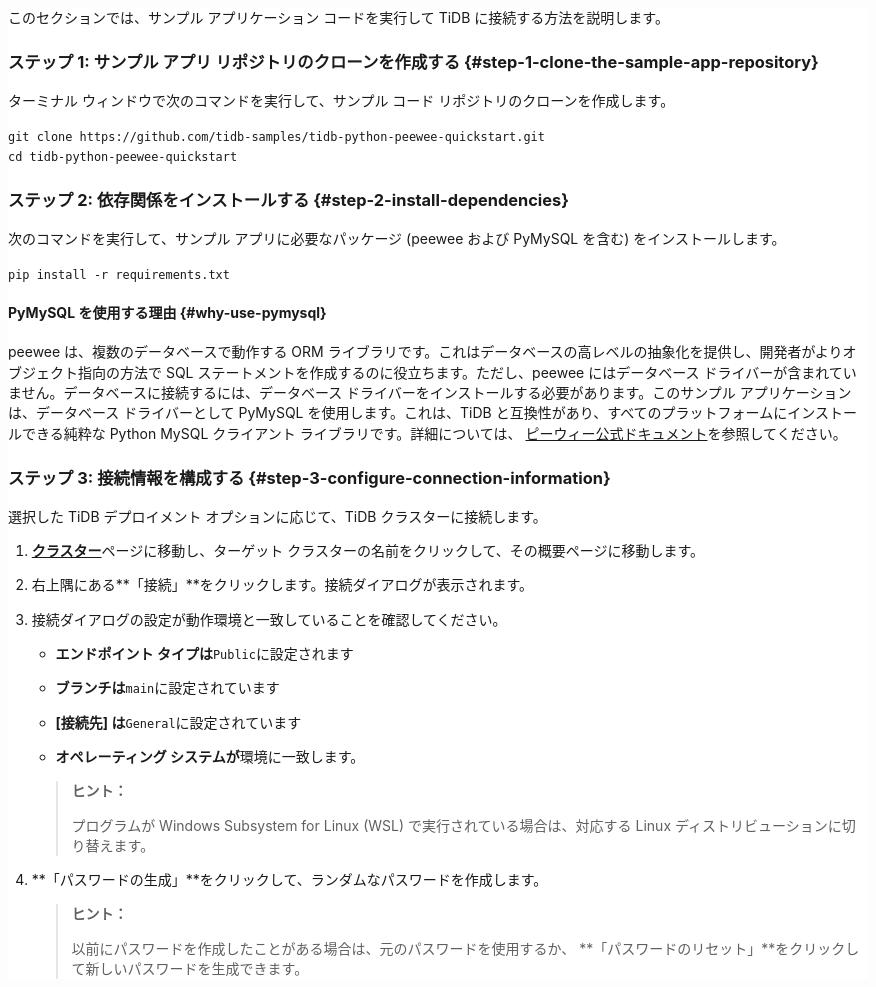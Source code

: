 このセクションでは、サンプル アプリケーション コードを実行して TiDB に接続する方法を説明します。

### ステップ 1: サンプル アプリ リポジトリのクローンを作成する {#step-1-clone-the-sample-app-repository}

ターミナル ウィンドウで次のコマンドを実行して、サンプル コード リポジトリのクローンを作成します。

```shell
git clone https://github.com/tidb-samples/tidb-python-peewee-quickstart.git
cd tidb-python-peewee-quickstart
```

### ステップ 2: 依存関係をインストールする {#step-2-install-dependencies}

次のコマンドを実行して、サンプル アプリに必要なパッケージ (peewee および PyMySQL を含む) をインストールします。

```shell
pip install -r requirements.txt
```

#### PyMySQL を使用する理由 {#why-use-pymysql}

peewee は、複数のデータベースで動作する ORM ライブラリです。これはデータベースの高レベルの抽象化を提供し、開発者がよりオブジェクト指向の方法で SQL ステートメントを作成するのに役立ちます。ただし、peewee にはデータベース ドライバーが含まれていません。データベースに接続するには、データベース ドライバーをインストールする必要があります。このサンプル アプリケーションは、データベース ドライバーとして PyMySQL を使用します。これは、TiDB と互換性があり、すべてのプラットフォームにインストールできる純粋な Python MySQL クライアント ライブラリです。詳細については、 [ピーウィー公式ドキュメント](https://docs.peewee-orm.com/en/latest/peewee/database.html?highlight=mysql#using-mysql)を参照してください。

### ステップ 3: 接続情報を構成する {#step-3-configure-connection-information}

選択した TiDB デプロイメント オプションに応じて、TiDB クラスターに接続します。

<SimpleTab>
<div label="TiDB Serverless">

1.  [**クラスター**](https://tidbcloud.com/console/clusters)ページに移動し、ターゲット クラスターの名前をクリックして、その概要ページに移動します。

2.  右上隅にある**「接続」**をクリックします。接続ダイアログが表示されます。

3.  接続ダイアログの設定が動作環境と一致していることを確認してください。

    -   **エンドポイント タイプは**`Public`に設定されます

    -   **ブランチは**`main`に設定されています

    -   **[接続先] は**`General`に設定されています

    -   **オペレーティング システムが**環境に一致します。

    > **ヒント：**
    >
    > プログラムが Windows Subsystem for Linux (WSL) で実行されている場合は、対応する Linux ディストリビューションに切り替えます。

4.  **「パスワードの生成」**をクリックして、ランダムなパスワードを作成します。

    > **ヒント：**
    >
    > 以前にパスワードを作成したことがある場合は、元のパスワードを使用するか、 **「パスワードのリセット」**をクリックして新しいパスワードを生成できます。
